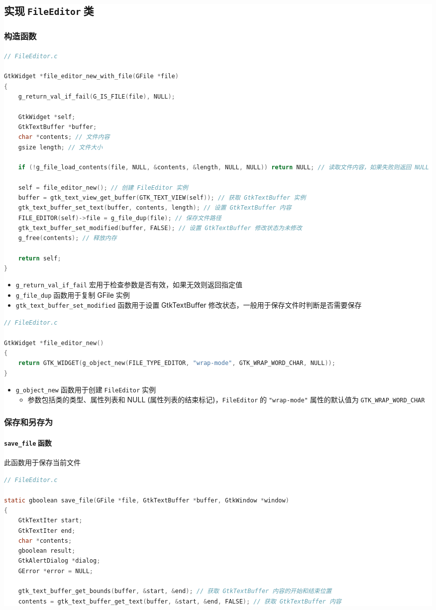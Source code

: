 ## 实现 `FileEditor` 类

### 构造函数

```c
// FileEditor.c

GtkWidget *file_editor_new_with_file(GFile *file)
{
    g_return_val_if_fail(G_IS_FILE(file), NULL);

    GtkWidget *self;
    GtkTextBuffer *buffer;
    char *contents; // 文件内容
    gsize length; // 文件大小

    if (!g_file_load_contents(file, NULL, &contents, &length, NULL, NULL)) return NULL; // 读取文件内容，如果失败则返回 NULL

    self = file_editor_new(); // 创建 FileEditor 实例
    buffer = gtk_text_view_get_buffer(GTK_TEXT_VIEW(self)); // 获取 GtkTextBuffer 实例
    gtk_text_buffer_set_text(buffer, contents, length); // 设置 GtkTextBuffer 内容
    FILE_EDITOR(self)->file = g_file_dup(file); // 保存文件路径
    gtk_text_buffer_set_modified(buffer, FALSE); // 设置 GtkTextBuffer 修改状态为未修改
    g_free(contents); // 释放内存

    return self;
}
```

- `g_return_val_if_fail` 宏用于检查参数是否有效，如果无效则返回指定值
- `g_file_dup` 函数用于复制 GFile 实例
- `gtk_text_buffer_set_modified` 函数用于设置 GtkTextBuffer 修改状态，一般用于保存文件时判断是否需要保存

```c
// FileEditor.c

GtkWidget *file_editor_new()
{
    return GTK_WIDGET(g_object_new(FILE_TYPE_EDITOR, "wrap-mode", GTK_WRAP_WORD_CHAR, NULL));
}
```

- `g_object_new` 函数用于创建 `FileEditor` 实例
    - 参数包括类的类型、属性列表和 NULL (属性列表的结束标记)，`FileEditor` 的 `"wrap-mode"` 属性的默认值为 `GTK_WRAP_WORD_CHAR`

### 保存和另存为

#### `save_file` 函数

此函数用于保存当前文件

```c
// FileEditor.c

static gboolean save_file(GFile *file, GtkTextBuffer *buffer, GtkWindow *window)
{
    GtkTextIter start;
    GtkTextIter end;
    char *contents;
    gboolean result;
    GtkAlertDialog *dialog;
    GError *error = NULL;

    gtk_text_buffer_get_bounds(buffer, &start, &end); // 获取 GtkTextBuffer 内容的开始和结束位置
    contents = gtk_text_buffer_get_text(buffer, &start, &end, FALSE); // 获取 GtkTextBuffer 内容
```